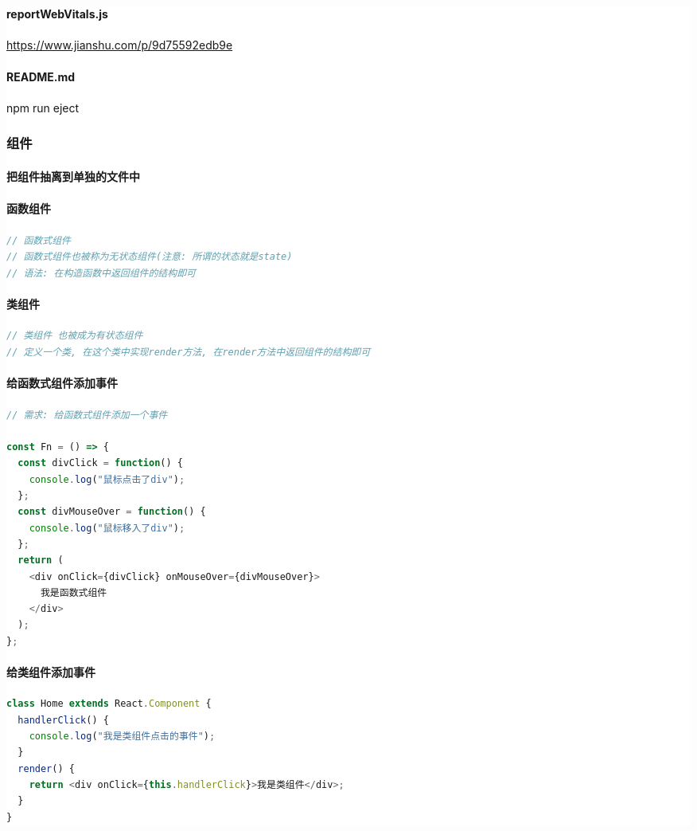#### reportWebVitals.js

https://www.jianshu.com/p/9d75592edb9e

#### README.md

npm run eject

### 组件

#### 把组件抽离到单独的文件中

#### 函数组件

```js
// 函数式组件
// 函数式组件也被称为无状态组件(注意: 所谓的状态就是state)
// 语法: 在构造函数中返回组件的结构即可
```

#### 类组件

```js
// 类组件 也被成为有状态组件
// 定义一个类, 在这个类中实现render方法, 在render方法中返回组件的结构即可
```

#### 给函数式组件添加事件

```js
// 需求: 给函数式组件添加一个事件

const Fn = () => {
  const divClick = function() {
    console.log("鼠标点击了div");
  };
  const divMouseOver = function() {
    console.log("鼠标移入了div");
  };
  return (
    <div onClick={divClick} onMouseOver={divMouseOver}>
      我是函数式组件
    </div>
  );
};
```

#### 给类组件添加事件

```js
class Home extends React.Component {
  handlerClick() {
    console.log("我是类组件点击的事件");
  }
  render() {
    return <div onClick={this.handlerClick}>我是类组件</div>;
  }
}
```

